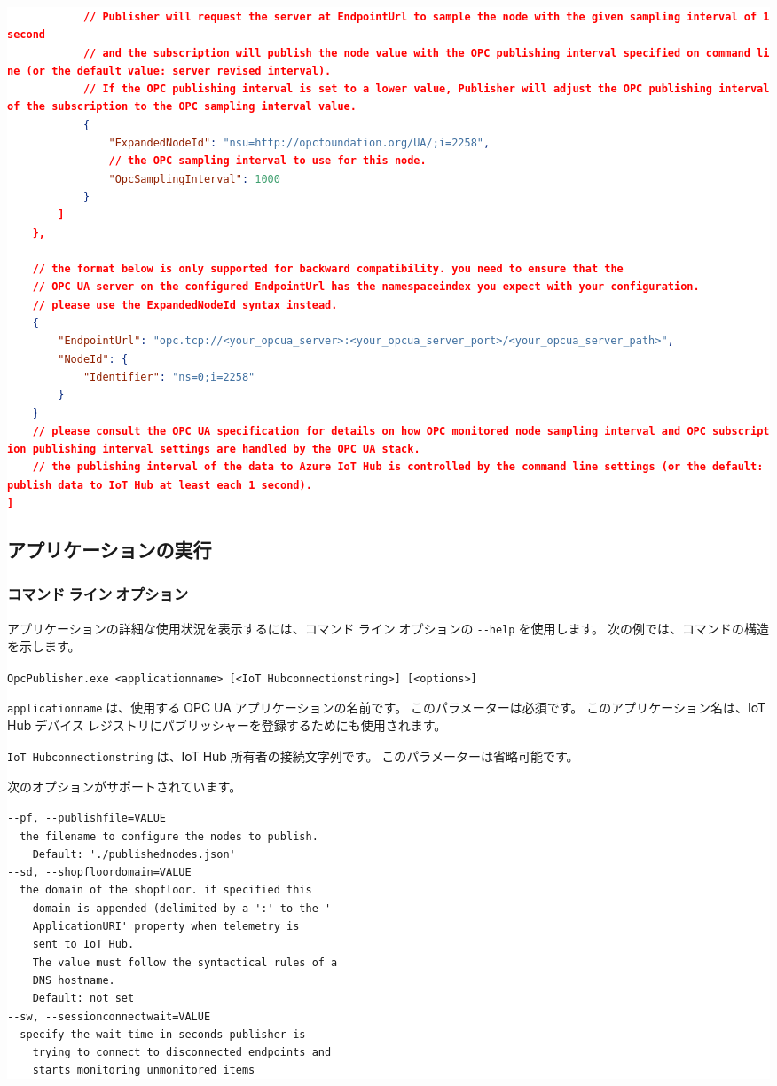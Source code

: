 ```json
            // Publisher will request the server at EndpointUrl to sample the node with the given sampling interval of 1 second
            // and the subscription will publish the node value with the OPC publishing interval specified on command line (or the default value: server revised interval).
            // If the OPC publishing interval is set to a lower value, Publisher will adjust the OPC publishing interval of the subscription to the OPC sampling interval value.
            {
                "ExpandedNodeId": "nsu=http://opcfoundation.org/UA/;i=2258",
                // the OPC sampling interval to use for this node.
                "OpcSamplingInterval": 1000
            }
        ]
    },

    // the format below is only supported for backward compatibility. you need to ensure that the
    // OPC UA server on the configured EndpointUrl has the namespaceindex you expect with your configuration.
    // please use the ExpandedNodeId syntax instead.
    {
        "EndpointUrl": "opc.tcp://<your_opcua_server>:<your_opcua_server_port>/<your_opcua_server_path>",
        "NodeId": {
            "Identifier": "ns=0;i=2258"
        }
    }
    // please consult the OPC UA specification for details on how OPC monitored node sampling interval and OPC subscription publishing interval settings are handled by the OPC UA stack.
    // the publishing interval of the data to Azure IoT Hub is controlled by the command line settings (or the default: publish data to IoT Hub at least each 1 second).
]
```

## <a name="run-the-application"></a>アプリケーションの実行

### <a name="command-line-options"></a>コマンド ライン オプション

アプリケーションの詳細な使用状況を表示するには、コマンド ライン オプションの `--help` を使用します。 次の例では、コマンドの構造を示します。

```cmd/sh
OpcPublisher.exe <applicationname> [<IoT Hubconnectionstring>] [<options>]
```

`applicationname` は、使用する OPC UA アプリケーションの名前です。 このパラメーターは必須です。 このアプリケーション名は、IoT Hub デバイス レジストリにパブリッシャーを登録するためにも使用されます。

`IoT Hubconnectionstring` は、IoT Hub 所有者の接続文字列です。 このパラメーターは省略可能です。

次のオプションがサポートされています。

```cmd/sh
--pf, --publishfile=VALUE
  the filename to configure the nodes to publish.
    Default: './publishednodes.json'
--sd, --shopfloordomain=VALUE
  the domain of the shopfloor. if specified this
    domain is appended (delimited by a ':' to the '
    ApplicationURI' property when telemetry is
    sent to IoT Hub.
    The value must follow the syntactical rules of a
    DNS hostname.
    Default: not set
--sw, --sessionconnectwait=VALUE
  specify the wait time in seconds publisher is
    trying to connect to disconnected endpoints and
    starts monitoring unmonitored items
```